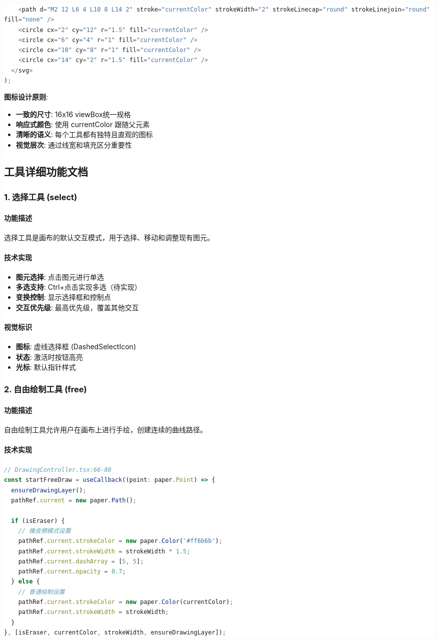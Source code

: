 ```typescript
    <path d="M2 12 L6 4 L10 8 L14 2" stroke="currentColor" strokeWidth="2" strokeLinecap="round" strokeLinejoin="round" fill="none" />
    <circle cx="2" cy="12" r="1.5" fill="currentColor" />
    <circle cx="6" cy="4" r="1" fill="currentColor" />
    <circle cx="10" cy="8" r="1" fill="currentColor" />
    <circle cx="14" cy="2" r="1.5" fill="currentColor" />
  </svg>
);
```

**图标设计原则**:
- **一致的尺寸**: 16x16 viewBox统一规格
- **响应式颜色**: 使用 currentColor 跟随父元素
- **清晰的语义**: 每个工具都有独特且直观的图标
- **视觉层次**: 通过线宽和填充区分重要性

## 工具详细功能文档

### 1. 选择工具 (select)

#### 功能描述
选择工具是画布的默认交互模式，用于选择、移动和调整现有图元。

#### 技术实现
- **图元选择**: 点击图元进行单选
- **多选支持**: Ctrl+点击实现多选（待实现）
- **变换控制**: 显示选择框和控制点
- **交互优先级**: 最高优先级，覆盖其他交互

#### 视觉标识
- **图标**: 虚线选择框 (DashedSelectIcon)
- **状态**: 激活时按钮高亮
- **光标**: 默认指针样式

### 2. 自由绘制工具 (free)

#### 功能描述
自由绘制工具允许用户在画布上进行手绘，创建连续的曲线路径。

#### 技术实现
```typescript
// DrawingController.tsx:66-80
const startFreeDraw = useCallback((point: paper.Point) => {
  ensureDrawingLayer();
  pathRef.current = new paper.Path();
  
  if (isEraser) {
    // 橡皮擦模式设置
    pathRef.current.strokeColor = new paper.Color('#ff6b6b');
    pathRef.current.strokeWidth = strokeWidth * 1.5;
    pathRef.current.dashArray = [5, 5];
    pathRef.current.opacity = 0.7;
  } else {
    // 普通绘制设置
    pathRef.current.strokeColor = new paper.Color(currentColor);
    pathRef.current.strokeWidth = strokeWidth;
  }
}, [isEraser, currentColor, strokeWidth, ensureDrawingLayer]);
```

